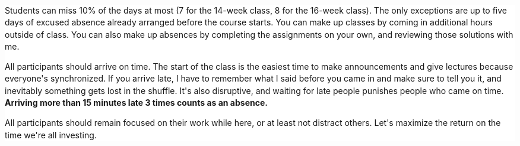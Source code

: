 Students can miss 10% of the days at most (7 for the 14-week class, 8 for the 16-week class). The only exceptions are up to five days of excused absence already arranged before the course starts. You can make up classes by coming in additional hours outside of class. You can also make up absences by completing the assignments on your own, and reviewing those solutions with me.

All participants should arrive on time. The start of the class is the easiest time to make announcements and give lectures because everyone's synchronized. If you arrive late, I have to remember what I said before you came in and make sure to tell you it, and inevitably something gets lost in the shuffle. It's also disruptive, and waiting for late people punishes people who came on time. **Arriving more than 15 minutes late 3 times counts as an absence.**

All participants should remain focused on their work while here, or at least not distract others. Let's maximize the return on the time we're all investing.